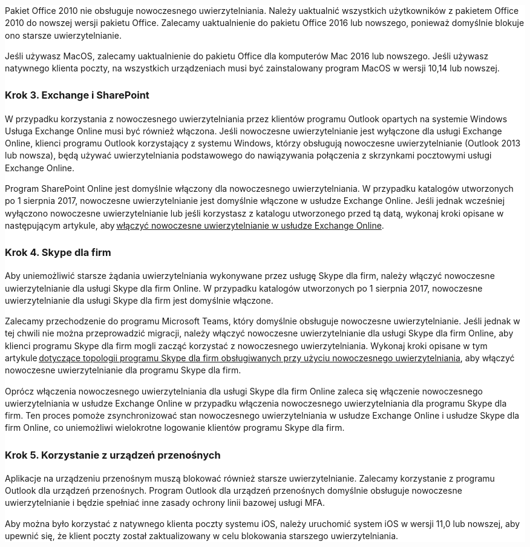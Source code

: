 Pakiet Office 2010 nie obsługuje nowoczesnego uwierzytelniania. Należy uaktualnić wszystkich użytkowników z pakietem Office 2010 do nowszej wersji pakietu Office. Zalecamy uaktualnienie do pakietu Office 2016 lub nowszego, ponieważ domyślnie blokuje ono starsze uwierzytelnianie.

Jeśli używasz MacOS, zalecamy uaktualnienie do pakietu Office dla komputerów Mac 2016 lub nowszego. Jeśli używasz natywnego klienta poczty, na wszystkich urządzeniach musi być zainstalowany program MacOS w wersji 10,14 lub nowszej.

### <a name="step-3-exchange-and-sharepoint"></a>Krok 3. Exchange i SharePoint

W przypadku korzystania z nowoczesnego uwierzytelniania przez klientów programu Outlook opartych na systemie Windows Usługa Exchange Online musi być również włączona. Jeśli nowoczesne uwierzytelnianie jest wyłączone dla usługi Exchange Online, klienci programu Outlook korzystający z systemu Windows, którzy obsługują nowoczesne uwierzytelnianie (Outlook 2013 lub nowsza), będą używać uwierzytelniania podstawowego do nawiązywania połączenia z skrzynkami pocztowymi usługi Exchange Online.

Program SharePoint Online jest domyślnie włączony dla nowoczesnego uwierzytelniania. W przypadku katalogów utworzonych po 1 sierpnia 2017, nowoczesne uwierzytelnianie jest domyślnie włączone w usłudze Exchange Online. Jeśli jednak wcześniej wyłączono nowoczesne uwierzytelnianie lub jeśli korzystasz z katalogu utworzonego przed tą datą, wykonaj kroki opisane w następującym artykule, aby [włączyć nowoczesne uwierzytelnianie w usłudze Exchange Online](https://docs.microsoft.com/exchange/clients-and-mobile-in-exchange-online/enable-or-disable-modern-authentication-in-exchange-online).

### <a name="step-4-skype-for-business"></a>Krok 4. Skype dla firm

Aby uniemożliwić starsze żądania uwierzytelniania wykonywane przez usługę Skype dla firm, należy włączyć nowoczesne uwierzytelnianie dla usługi Skype dla firm Online. W przypadku katalogów utworzonych po 1 sierpnia 2017, nowoczesne uwierzytelnianie dla usługi Skype dla firm jest domyślnie włączone.

Zalecamy przechodzenie do programu Microsoft Teams, który domyślnie obsługuje nowoczesne uwierzytelnianie. Jeśli jednak w tej chwili nie można przeprowadzić migracji, należy włączyć nowoczesne uwierzytelnianie dla usługi Skype dla firm Online, aby klienci programu Skype dla firm mogli zacząć korzystać z nowoczesnego uwierzytelniania. Wykonaj kroki opisane w tym artykule [dotyczące topologii programu Skype dla firm obsługiwanych przy użyciu nowoczesnego uwierzytelniania](https://docs.microsoft.com/skypeforbusiness/plan-your-deployment/modern-authentication/topologies-supported), aby włączyć nowoczesne uwierzytelnianie dla programu Skype dla firm.

Oprócz włączenia nowoczesnego uwierzytelniania dla usługi Skype dla firm Online zaleca się włączenie nowoczesnego uwierzytelniania w usłudze Exchange Online w przypadku włączenia nowoczesnego uwierzytelniania dla programu Skype dla firm. Ten proces pomoże zsynchronizować stan nowoczesnego uwierzytelniania w usłudze Exchange Online i usłudze Skype dla firm Online, co uniemożliwi wielokrotne logowanie klientów programu Skype dla firm.

### <a name="step-5-using-mobile-devices"></a>Krok 5. Korzystanie z urządzeń przenośnych

Aplikacje na urządzeniu przenośnym muszą blokować również starsze uwierzytelnianie. Zalecamy korzystanie z programu Outlook dla urządzeń przenośnych. Program Outlook dla urządzeń przenośnych domyślnie obsługuje nowoczesne uwierzytelnianie i będzie spełniać inne zasady ochrony linii bazowej usługi MFA.

Aby można było korzystać z natywnego klienta poczty systemu iOS, należy uruchomić system iOS w wersji 11,0 lub nowszej, aby upewnić się, że klient poczty został zaktualizowany w celu blokowania starszego uwierzytelniania.
